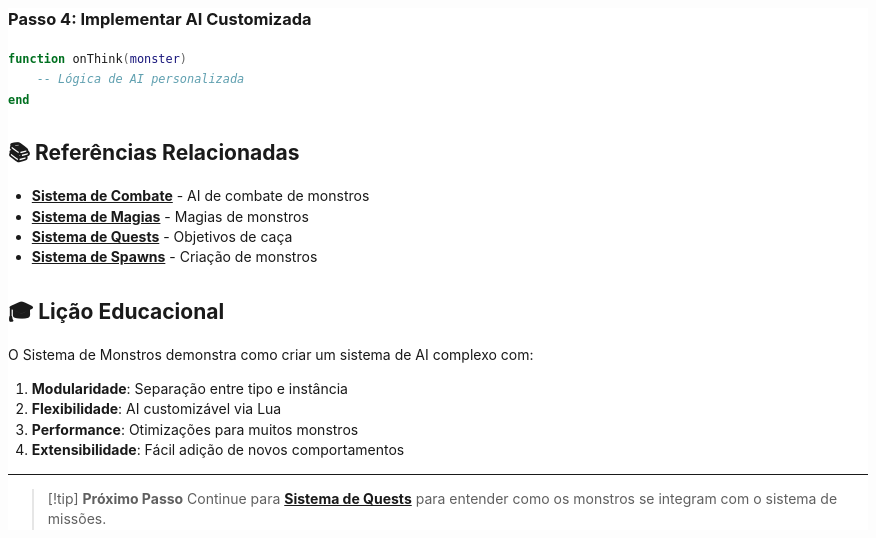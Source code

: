 ### **Passo 4: Implementar AI Customizada**
```lua
function onThink(monster)
    -- Lógica de AI personalizada
end
```

## 📚 **Referências Relacionadas**

- **[Sistema de Combate](canary_sistema_combate.md)** - AI de combate de monstros
- **[Sistema de Magias](canary_sistema_magias.md)** - Magias de monstros
- **[Sistema de Quests](canary_sistema_quests.md)** - Objetivos de caça
- **[Sistema de Spawns](canary_sistema_spawns.md)** - Criação de monstros

## 🎓 **Lição Educacional**

O Sistema de Monstros demonstra como criar um sistema de AI complexo com:
1. **Modularidade**: Separação entre tipo e instância
2. **Flexibilidade**: AI customizável via Lua
3. **Performance**: Otimizações para muitos monstros
4. **Extensibilidade**: Fácil adição de novos comportamentos

---

> [!tip] **Próximo Passo**
> Continue para **[Sistema de Quests](canary_sistema_quests.md)** para entender como os monstros se integram com o sistema de missões. 